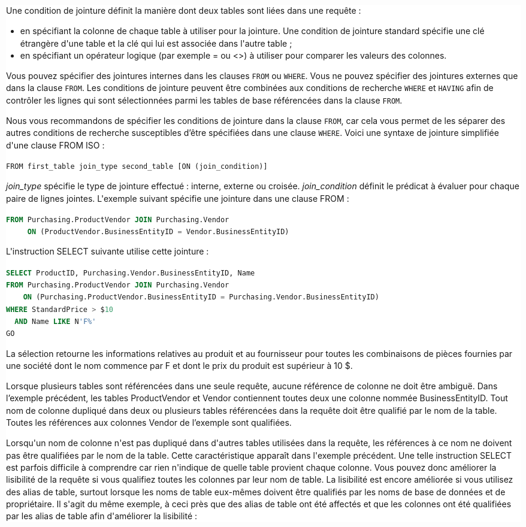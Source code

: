 Une condition de jointure définit la manière dont deux tables sont liées dans une requête :    
-   en spécifiant la colonne de chaque table à utiliser pour la jointure. Une condition de jointure standard spécifie une clé étrangère d'une table et la clé qui lui est associée dans l'autre table ;    
-   en spécifiant un opérateur logique (par exemple = ou <>) à utiliser pour comparer les valeurs des colonnes.    

Vous pouvez spécifier des jointures internes dans les clauses `FROM` ou `WHERE`. Vous ne pouvez spécifier des jointures externes que dans la clause `FROM`. Les conditions de jointure peuvent être combinées aux conditions de recherche `WHERE` et `HAVING` afin de contrôler les lignes qui sont sélectionnées parmi les tables de base référencées dans la clause `FROM`.    

Nous vous recommandons de spécifier les conditions de jointure dans la clause `FROM`, car cela vous permet de les séparer des autres conditions de recherche susceptibles d’être spécifiées dans une clause `WHERE`. Voici une syntaxe de jointure simplifiée d'une clause FROM ISO :

```
FROM first_table join_type second_table [ON (join_condition)]
```

*join_type* spécifie le type de jointure effectué : interne, externe ou croisée. *join_condition* définit le prédicat à évaluer pour chaque paire de lignes jointes. L'exemple suivant spécifie une jointure dans une clause FROM :

```sql
FROM Purchasing.ProductVendor JOIN Purchasing.Vendor
     ON (ProductVendor.BusinessEntityID = Vendor.BusinessEntityID)
```

L'instruction SELECT suivante utilise cette jointure :

```sql
SELECT ProductID, Purchasing.Vendor.BusinessEntityID, Name
FROM Purchasing.ProductVendor JOIN Purchasing.Vendor
    ON (Purchasing.ProductVendor.BusinessEntityID = Purchasing.Vendor.BusinessEntityID)
WHERE StandardPrice > $10
  AND Name LIKE N'F%'
GO
```

La sélection retourne les informations relatives au produit et au fournisseur pour toutes les combinaisons de pièces fournies par une société dont le nom commence par F et dont le prix du produit est supérieur à 10 $.   

Lorsque plusieurs tables sont référencées dans une seule requête, aucune référence de colonne ne doit être ambiguë. Dans l’exemple précédent, les tables ProductVendor et Vendor contiennent toutes deux une colonne nommée BusinessEntityID. Tout nom de colonne dupliqué dans deux ou plusieurs tables référencées dans la requête doit être qualifié par le nom de la table. Toutes les références aux colonnes Vendor de l’exemple sont qualifiées.   

Lorsqu'un nom de colonne n'est pas dupliqué dans d'autres tables utilisées dans la requête, les références à ce nom ne doivent pas être qualifiées par le nom de la table. Cette caractéristique apparaît dans l'exemple précédent. Une telle instruction SELECT est parfois difficile à comprendre car rien n'indique de quelle table provient chaque colonne. Vous pouvez donc améliorer la lisibilité de la requête si vous qualifiez toutes les colonnes par leur nom de table. La lisibilité est encore améliorée si vous utilisez des alias de table, surtout lorsque les noms de table eux-mêmes doivent être qualifiés par les noms de base de données et de propriétaire. Il s'agit du même exemple, à ceci près que des alias de table ont été affectés et que les colonnes ont été qualifiées par les alias de table afin d'améliorer la lisibilité :
